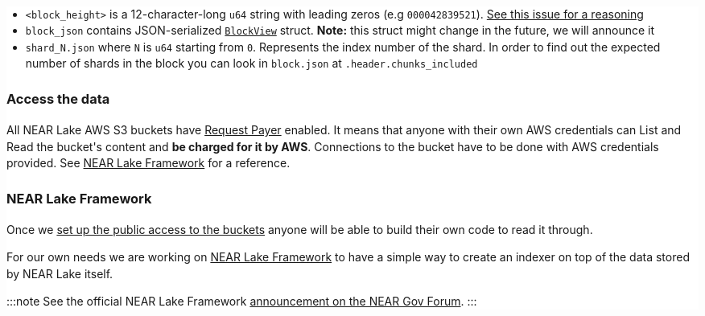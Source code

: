 - `<block_height>` is a 12-character-long `u64` string with leading zeros (e.g `000042839521`). [See this issue for a reasoning](https://github.com/near/near-lake/issues/23)
- `block_json` contains JSON-serialized [`BlockView`](https://github.com/near/nearcore/blob/e9a28c46c2bea505b817abf484e6015a61ea7d01/core/primitives/src/views.rs#L711-L716) struct. **Note:** this struct might change in the future, we will announce it
- `shard_N.json` where `N` is `u64` starting from `0`. Represents the index number of the shard. In order to find out the expected number of shards in the block you can look in `block.json` at `.header.chunks_included`

### Access the data

All NEAR Lake AWS S3 buckets have [Request Payer](https://docs.aws.amazon.com/AmazonS3/latest/userguide/RequesterPaysBuckets.html) enabled. It means that anyone with their own AWS credentials can List and Read the bucket's content and **be charged for it by AWS**. Connections to the bucket have to be done with AWS credentials provided. See [NEAR Lake Framework](https://github.com/near/near-lake-framework) for a reference.

### NEAR Lake Framework

Once we [set up the public access to the buckets](https://github.com/near/near-lake/issues/22) anyone will be able to build their own code to read it through.

For our own needs we are working on [NEAR Lake Framework](https://github.com/near/near-lake-framework) to have a simple way to create an indexer on top of the data stored by NEAR Lake itself.

:::note
See the official NEAR Lake Framework [announcement on the NEAR Gov Forum](https://gov.near.org/t/announcement-near-lake-framework-brand-new-word-in-indexer-building-approach/17668).
:::
